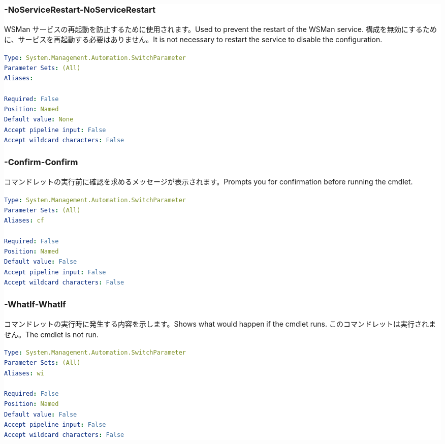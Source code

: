 ### <span data-ttu-id="d9da8-139">-NoServiceRestart</span><span class="sxs-lookup"><span data-stu-id="d9da8-139">-NoServiceRestart</span></span>

<span data-ttu-id="d9da8-140">WSMan サービスの再起動を防止するために使用されます。</span><span class="sxs-lookup"><span data-stu-id="d9da8-140">Used to prevent the restart of the WSMan service.</span></span> <span data-ttu-id="d9da8-141">構成を無効にするために、サービスを再起動する必要はありません。</span><span class="sxs-lookup"><span data-stu-id="d9da8-141">It is not necessary to restart the service to disable the configuration.</span></span>

```yaml
Type: System.Management.Automation.SwitchParameter
Parameter Sets: (All)
Aliases:

Required: False
Position: Named
Default value: None
Accept pipeline input: False
Accept wildcard characters: False
```

### <span data-ttu-id="d9da8-142">-Confirm</span><span class="sxs-lookup"><span data-stu-id="d9da8-142">-Confirm</span></span>

<span data-ttu-id="d9da8-143">コマンドレットの実行前に確認を求めるメッセージが表示されます。</span><span class="sxs-lookup"><span data-stu-id="d9da8-143">Prompts you for confirmation before running the cmdlet.</span></span>

```yaml
Type: System.Management.Automation.SwitchParameter
Parameter Sets: (All)
Aliases: cf

Required: False
Position: Named
Default value: False
Accept pipeline input: False
Accept wildcard characters: False
```

### <span data-ttu-id="d9da8-144">-WhatIf</span><span class="sxs-lookup"><span data-stu-id="d9da8-144">-WhatIf</span></span>

<span data-ttu-id="d9da8-145">コマンドレットの実行時に発生する内容を示します。</span><span class="sxs-lookup"><span data-stu-id="d9da8-145">Shows what would happen if the cmdlet runs.</span></span> <span data-ttu-id="d9da8-146">このコマンドレットは実行されません。</span><span class="sxs-lookup"><span data-stu-id="d9da8-146">The cmdlet is not run.</span></span>

```yaml
Type: System.Management.Automation.SwitchParameter
Parameter Sets: (All)
Aliases: wi

Required: False
Position: Named
Default value: False
Accept pipeline input: False
Accept wildcard characters: False
```
